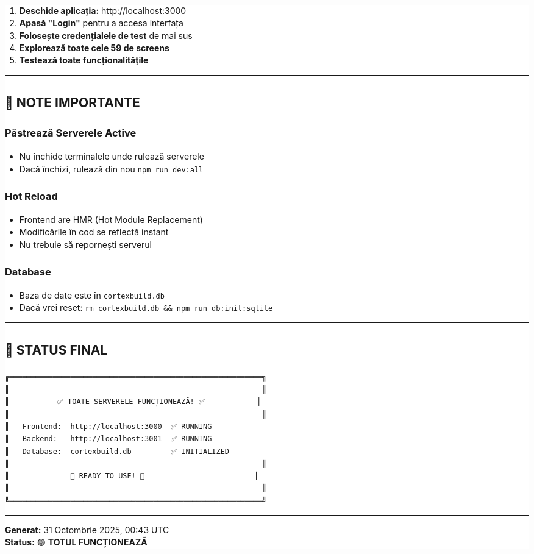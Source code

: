 1. **Deschide aplicația:** http://localhost:3000
2. **Apasă "Login"** pentru a accesa interfața
3. **Folosește credențialele de test** de mai sus
4. **Explorează toate cele 59 de screens**
5. **Testează toate funcționalitățile**

---

## 📝 NOTE IMPORTANTE

### **Păstrează Serverele Active**
- Nu închide terminalele unde rulează serverele
- Dacă închizi, rulează din nou `npm run dev:all`

### **Hot Reload**
- Frontend are HMR (Hot Module Replacement)
- Modificările în cod se reflectă instant
- Nu trebuie să repornești serverul

### **Database**
- Baza de date este în `cortexbuild.db`
- Dacă vrei reset: `rm cortexbuild.db && npm run db:init:sqlite`

---

## 🎉 STATUS FINAL

```
╔══════════════════════════════════════════════════════════╗
║                                                          ║
║           ✅ TOATE SERVERELE FUNCȚIONEAZĂ! ✅            ║
║                                                          ║
║   Frontend:  http://localhost:3000  ✅ RUNNING          ║
║   Backend:   http://localhost:3001  ✅ RUNNING          ║
║   Database:  cortexbuild.db         ✅ INITIALIZED      ║
║                                                          ║
║              🚀 READY TO USE! 🚀                         ║
║                                                          ║
╚══════════════════════════════════════════════════════════╝
```

---

**Generat:** 31 Octombrie 2025, 00:43 UTC  
**Status:** 🟢 **TOTUL FUNCȚIONEAZĂ**

